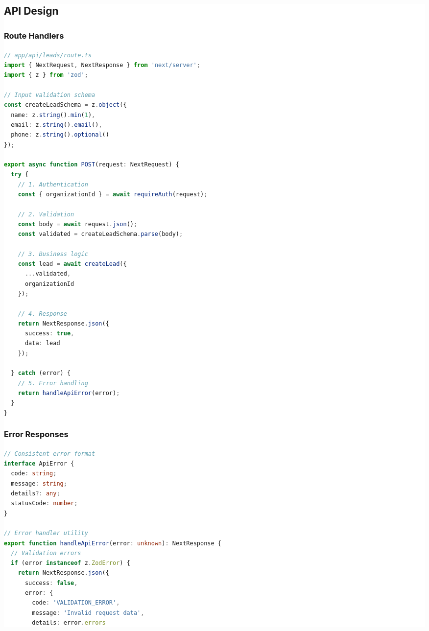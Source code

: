 ## API Design

### Route Handlers
```typescript
// app/api/leads/route.ts
import { NextRequest, NextResponse } from 'next/server';
import { z } from 'zod';

// Input validation schema
const createLeadSchema = z.object({
  name: z.string().min(1),
  email: z.string().email(),
  phone: z.string().optional()
});

export async function POST(request: NextRequest) {
  try {
    // 1. Authentication
    const { organizationId } = await requireAuth(request);
    
    // 2. Validation
    const body = await request.json();
    const validated = createLeadSchema.parse(body);
    
    // 3. Business logic
    const lead = await createLead({
      ...validated,
      organizationId
    });
    
    // 4. Response
    return NextResponse.json({
      success: true,
      data: lead
    });
    
  } catch (error) {
    // 5. Error handling
    return handleApiError(error);
  }
}
```

### Error Responses
```typescript
// Consistent error format
interface ApiError {
  code: string;
  message: string;
  details?: any;
  statusCode: number;
}

// Error handler utility
export function handleApiError(error: unknown): NextResponse {
  // Validation errors
  if (error instanceof z.ZodError) {
    return NextResponse.json({
      success: false,
      error: {
        code: 'VALIDATION_ERROR',
        message: 'Invalid request data',
        details: error.errors
```
